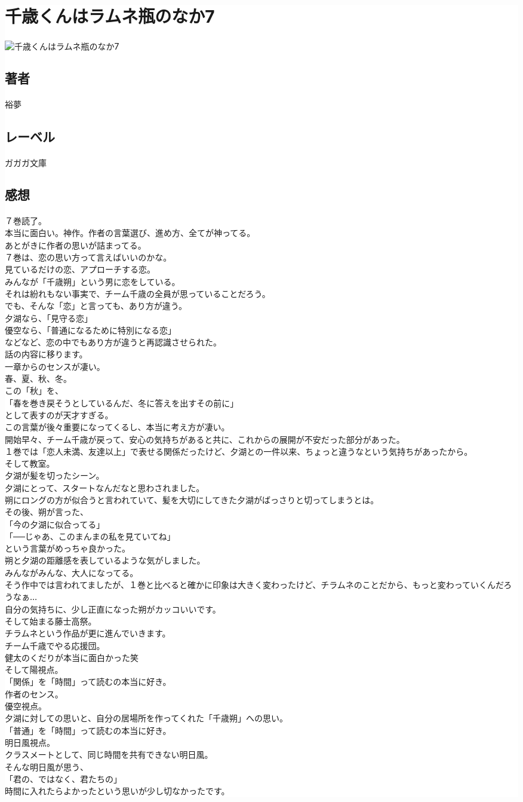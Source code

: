 # 千歳くんはラムネ瓶のなか7

![千歳くんはラムネ瓶のなか7](https://i.imgur.com/ZGE18IO.png)

## 著者

裕夢

## レーベル

ガガガ文庫

## 感想

７巻読了。  
本当に面白い。神作。作者の言葉選び、進め方、全てが神ってる。  
あとがきに作者の思いが詰まってる。  
７巻は、恋の思い方って言えばいいのかな。  
見ているだけの恋、アプローチする恋。  
みんなが「千歳朔」という男に恋をしている。  
それは紛れもない事実で、チーム千歳の全員が思っていることだろう。  
でも、そんな「恋」と言っても、あり方が違う。  
夕湖なら、「見守る恋」  
優空なら、「普通になるために特別になる恋」  
などなど、恋の中でもあり方が違うと再認識させられた。  
話の内容に移ります。  
一章からのセンスが凄い。  
春、夏、秋、冬。  
この「秋」を、  
「春を巻き戻そうとしているんだ、冬に答えを出すその前に」  
として表すのが天才すぎる。  
この言葉が後々重要になってくるし、本当に考え方が凄い。  
開始早々、チーム千歳が戻って、安心の気持ちがあると共に、これからの展開が不安だった部分があった。  
１巻では「恋人未満、友達以上」で表せる関係だったけど、夕湖との一件以来、ちょっと違うなという気持ちがあったから。  
そして教室。  
夕湖が髪を切ったシーン。  
夕湖にとって、スタートなんだなと思わされました。  
朔にロングの方が似合うと言われていて、髪を大切にしてきた夕湖がばっさりと切ってしまうとは。  
その後、朔が言った、  
「今の夕湖に似合ってる」  
「──じゃあ、このまんまの私を見ていてね」  
という言葉がめっちゃ良かった。  
朔と夕湖の距離感を表しているような気がしました。  
みんながみんな、大人になってる。  
そう作中では言われてましたが、１巻と比べると確かに印象は大きく変わったけど、チラムネのことだから、もっと変わっていくんだろうなぁ…  
自分の気持ちに、少し正直になった朔がカッコいいです。  
そして始まる藤士高祭。  
チラムネという作品が更に進んでいきます。  
チーム千歳でやる応援団。  
健太のくだりが本当に面白かった笑  
そして陽視点。  
「関係」を「時間」って読むの本当に好き。  
作者のセンス。  
優空視点。  
夕湖に対しての思いと、自分の居場所を作ってくれた「千歳朔」への思い。  
「普通」を「時間」って読むの本当に好き。  
明日風視点。  
クラスメートとして、同じ時間を共有できない明日風。  
そんな明日風が思う、  
「君の、ではなく、君たちの」  
時間に入れたらよかったという思いが少し切なかったです。  